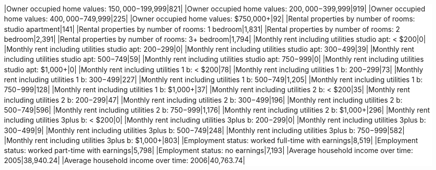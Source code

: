 |Owner occupied home values: $150,000-$199,999|821|
|Owner occupied home values: $200,000-$399,999|919|
|Owner occupied home values: $400,000-$749,999|225|
|Owner occupied home values: $750,000+|92|
|Rental properties by number of rooms: studio apartment|141|
|Rental properties by number of rooms: 1 bedroom|1,831|
|Rental properties by number of rooms: 2 bedroom|2,391|
|Rental properties by number of rooms: 3+ bedroom|1,794|
|Monthly rent including utilities studio apt: < $200|0|
|Monthly rent including utilities studio apt: $200-$299|0|
|Monthly rent including utilities studio apt: $300-$499|39|
|Monthly rent including utilities studio apt: $500-$749|59|
|Monthly rent including utilities studio apt: $750-$999|0|
|Monthly rent including utilities studio apt: $1,000+|0|
|Monthly rent including utilities 1 b: < $200|78|
|Monthly rent including utilities 1 b: $200-$299|73|
|Monthly rent including utilities 1 b: $300-$499|227|
|Monthly rent including utilities 1 b: $500-$749|1,205|
|Monthly rent including utilities 1 b: $750-$999|128|
|Monthly rent including utilities 1 b: $1,000+|37|
|Monthly rent including utilities 2 b: < $200|35|
|Monthly rent including utilities 2 b: $200-$299|47|
|Monthly rent including utilities 2 b: $300-$499|196|
|Monthly rent including utilities 2 b: $500-$749|596|
|Monthly rent including utilities 2 b: $750-$999|1,176|
|Monthly rent including utilities 2 b: $1,000+|296|
|Monthly rent including utilities 3plus b: < $200|0|
|Monthly rent including utilities 3plus b: $200-$299|0|
|Monthly rent including utilities 3plus b: $300-$499|9|
|Monthly rent including utilities 3plus b: $500-$749|248|
|Monthly rent including utilities 3plus b: $750-$999|582|
|Monthly rent including utilities 3plus b: $1,000+|803|
|Employment status: worked full-time with earnings|8,519|
|Employment status: worked part-time with earnings|5,798|
|Employment status: no earnings|7,193|
|Average household income over time: 2005|38,940.24|
|Average household income over time: 2006|40,763.74|